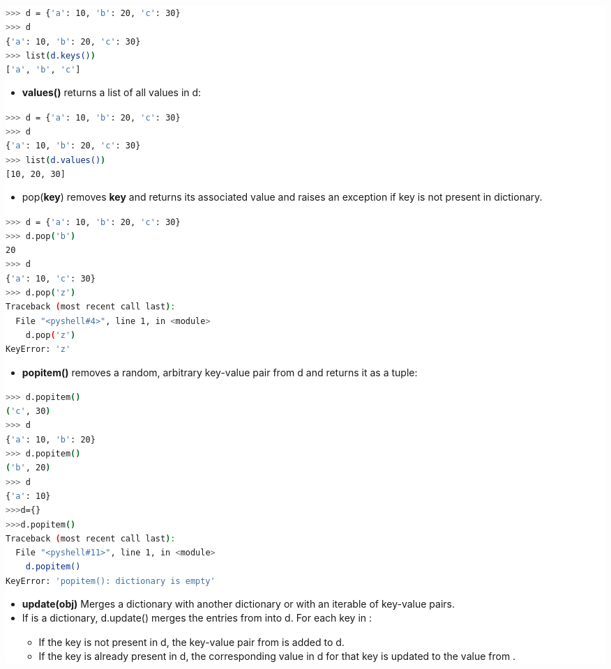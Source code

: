 ```sh
>>> d = {'a': 10, 'b': 20, 'c': 30}
>>> d
{'a': 10, 'b': 20, 'c': 30}
>>> list(d.keys())
['a', 'b', 'c']
```

- **values()** returns a list of all values in d:

```sh
>>> d = {'a': 10, 'b': 20, 'c': 30}
>>> d
{'a': 10, 'b': 20, 'c': 30}
>>> list(d.values())
[10, 20, 30]
```

- pop(**key**) removes **key** and returns its associated value and raises an exception if key is not present in dictionary.

```sh
>>> d = {'a': 10, 'b': 20, 'c': 30}
>>> d.pop('b')
20
>>> d
{'a': 10, 'c': 30}
>>> d.pop('z')
Traceback (most recent call last):
  File "<pyshell#4>", line 1, in <module>
    d.pop('z')
KeyError: 'z'
```
- **popitem()** removes a random, arbitrary key-value pair from d and returns it as a tuple:

```sh
>>> d.popitem()
('c', 30)
>>> d
{'a': 10, 'b': 20}
>>> d.popitem()
('b', 20)
>>> d
{'a': 10}
>>>d={}
>>>d.popitem()
Traceback (most recent call last):
  File "<pyshell#11>", line 1, in <module>
    d.popitem()
KeyError: 'popitem(): dictionary is empty'
```

- **update(obj)** Merges a dictionary with another dictionary or with an iterable of key-value pairs.
- If <obj> is a dictionary, d.update(<obj>) merges the entries from <obj> into d. For each key in <obj>:
	- If the key is not present in d, the key-value pair from <obj> is added to d.
	- If the key is already present in d, the corresponding value in d for that key is updated to the value from <obj>.
